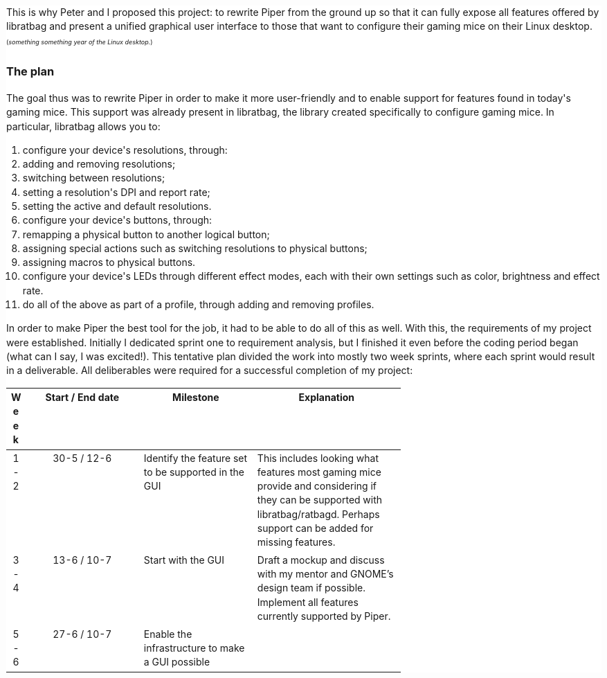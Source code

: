 This is why Peter and I proposed this project: to rewrite Piper from the
ground up so that it can fully expose all features offered by libratbag and
present a unified graphical user interface to those that want to configure their
gaming mice on their Linux desktop. <span style="font-size:xx-small">(*something
something year of the Linux desktop.*)</span>

### The plan

The goal thus was to rewrite Piper in order to make it more user-friendly and to
enable support for features found in today's gaming mice. This support was
already present in libratbag, the library created specifically to configure
gaming mice. In particular, libratbag allows you to:

1. configure your device's resolutions, through:
  1. adding and removing resolutions;
  2. switching between resolutions;
  3. setting a resolution's DPI and report rate;
  4. setting the active and default resolutions.
2. configure your device's buttons, through:
  1. remapping a physical button to another logical button;
  2. assigning special actions such as switching resolutions to physical
     buttons;
  3. assigning macros to physical buttons.
3. configure your device's LEDs through different effect modes, each with their
   own settings such as color, brightness and effect rate.
4. do all of the above as part of a profile, through adding and removing
   profiles.

In order to make Piper the best tool for the job, it had to be able to do all of
this as well. With this, the requirements of my project were established.
Initially I dedicated sprint one to requirement analysis,  but I finished it even
before the coding period began (what can I say, I was excited!). This tentative
plan divided the work into mostly two week sprints, where each sprint would
result in a deliverable. All deliberables were required for a successful
completion of my project:


<table>
  <thead>
    <tr>
      <th style="width:10px;text-align:center">Week</th>
      <th style="width:150px;text-align:center">Start / End date</th>
      <th style="width:150px;text-align:center">Milestone</th>
      <th style="width:200px">Explanation</th>
    </tr>
  </thead>
  <tbody>
    <tr>
      <td style="text-align:center">1-2</td>
      <td style="text-align:center">30-5 / 12-6</td>
      <td>Identify the feature set to be supported in the GUI</td>
      <td>This includes looking what features most gaming mice provide and considering if they can be supported with libratbag/ratbagd. Perhaps support can be added for missing features.</td>
    </tr>
    <tr>
      <td style="text-align:center">3-4</td>
      <td style="text-align:center">13-6 / 10-7</td>
      <td>Start with the GUI</td>
      <td>Draft a mockup and discuss with  my mentor and GNOME’s design team if possible. Implement all features currently  supported by Piper.</td>
    </tr>
    <tr>
      <td style="text-align:center">5-6</td>
      <td style="text-align:center">27-6 / 10-7</td>
      <td>Enable the infrastructure to make a GUI possible</td>